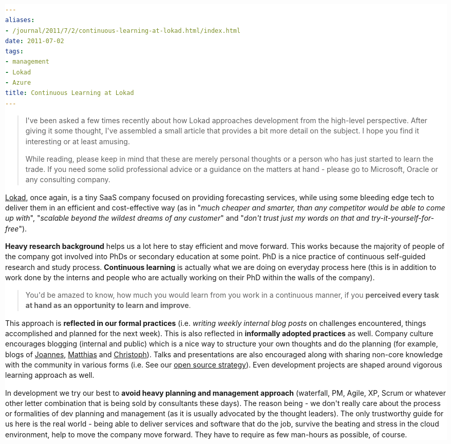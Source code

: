 ```yaml
---
aliases:
- /journal/2011/7/2/continuous-learning-at-lokad.html/index.html
date: 2011-07-02
tags:
- management
- Lokad
- Azure
title: Continuous Learning at Lokad
---
```

<blockquote>
  <p>I've been asked a few times recently about how Lokad approaches development from the high-level perspective. After giving it some thought, I've assembled a small article that provides a bit more detail on the subject. I hope you find it interesting or at least amusing.</p>
  
  <p>While reading, please keep in mind that these are merely personal thoughts or a person who has just started to learn the trade. If you need some solid professional advice or a guidance on the matters at hand - please go to Microsoft, Oracle or any consulting company. </p>
</blockquote>

<p><a href="http://lokad.com">Lokad</a>, once again, is a tiny SaaS company focused on providing forecasting services, while using some bleeding edge tech to deliver them in an efficient and cost-effective way (as in "<em>much cheaper and smarter, than any competitor would be able to come up with</em>", "<em>scalable beyond the wildest dreams of any customer</em>" and "<em>don't trust just my words on that and try-it-yourself-for-free</em>"). </p>

<p><strong>Heavy research background</strong> helps us a lot here to stay efficient and move forward. This works because the majority of people of the company got involved into PhDs or secondary education at some point. PhD is a nice practice of continuous self-guided research and study process. <strong>Continuous learning</strong> is actually what we are doing on everyday process here (this is in addition to work done by the interns and people who are actually working on their PhD within the walls of the company).</p>

<blockquote>
  <p>You'd be amazed to know, how much you would learn from you work in a continuous manner, if you <strong>perceived every task at hand as an opportunity to learn and improve</strong>.</p>
</blockquote>

<p>This approach is <strong>reflected in our formal practices</strong> (i.e. <em>writing weekly internal blog posts</em> on challenges encountered, things accomplished and planned for the next week). This is also reflected in <strong>informally adopted practices</strong> as well. Company culture encourages blogging (internal and public) which is a nice way to structure your own thoughts and do the planning (for example, blogs of <a href="http://vermorel.com">Joannes</a>, <a href="http://www.matthias-steinberg.com">Matthias</a> and <a href="http://christoph.ruegg.name/">Christoph</a>). Talks and presentations are also encouraged along with sharing non-core knowledge with the community in various forms (i.e. See our <a href="http://www.lokad.com/developers.ashx">open source strategy</a>). Even development projects are shaped around vigorous learning approach as well.</p>

<p>In development we try our best to <strong>avoid heavy planning and management approach</strong> (waterfall, PM, Agile, XP, Scrum or whatever other letter combination that is being sold by consultants these days). The reason being - we don't really care about the process or formalities of dev planning and management (as it is usually advocated by the thought leaders). The only trustworthy guide for us here is the real world - being able to deliver services and software that do the job, survive the beating and stress in the cloud environment, help to move the company move forward. They have to require as few man-hours as possible, of course.</p>
